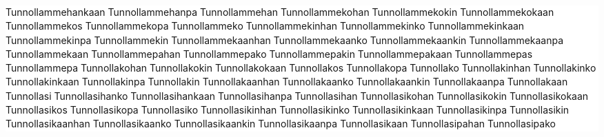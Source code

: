 Tunnollammehankaan
Tunnollammehanpa
Tunnollammehan
Tunnollammekohan
Tunnollammekokin
Tunnollammekokaan
Tunnollammekos
Tunnollammekopa
Tunnollammeko
Tunnollammekinhan
Tunnollammekinko
Tunnollammekinkaan
Tunnollammekinpa
Tunnollammekin
Tunnollammekaanhan
Tunnollammekaanko
Tunnollammekaankin
Tunnollammekaanpa
Tunnollammekaan
Tunnollammepahan
Tunnollammepako
Tunnollammepakin
Tunnollammepakaan
Tunnollammepas
Tunnollammepa
Tunnollakohan
Tunnollakokin
Tunnollakokaan
Tunnollakos
Tunnollakopa
Tunnollako
Tunnollakinhan
Tunnollakinko
Tunnollakinkaan
Tunnollakinpa
Tunnollakin
Tunnollakaanhan
Tunnollakaanko
Tunnollakaankin
Tunnollakaanpa
Tunnollakaan
Tunnollasi
Tunnollasihanko
Tunnollasihankaan
Tunnollasihanpa
Tunnollasihan
Tunnollasikohan
Tunnollasikokin
Tunnollasikokaan
Tunnollasikos
Tunnollasikopa
Tunnollasiko
Tunnollasikinhan
Tunnollasikinko
Tunnollasikinkaan
Tunnollasikinpa
Tunnollasikin
Tunnollasikaanhan
Tunnollasikaanko
Tunnollasikaankin
Tunnollasikaanpa
Tunnollasikaan
Tunnollasipahan
Tunnollasipako